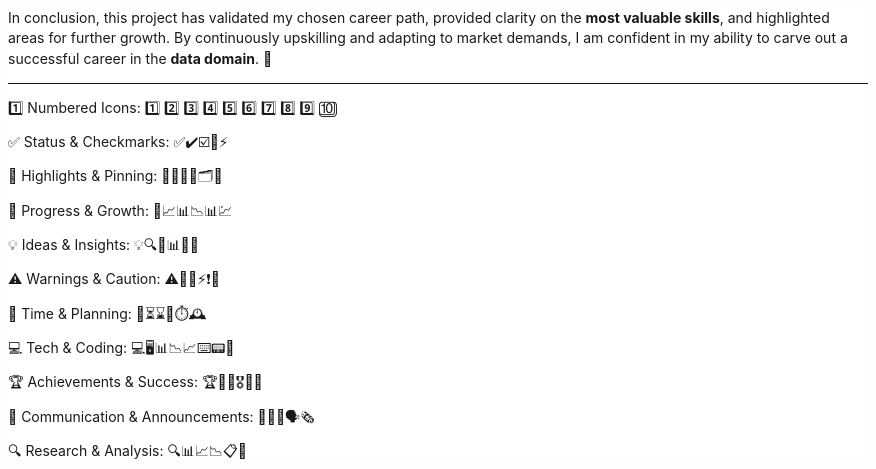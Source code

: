 In conclusion, this project has validated my chosen career path, provided clarity on the **most valuable skills**, and highlighted areas for further growth. By continuously upskilling and adapting to market demands, I am confident in my ability to carve out a successful career in the **data domain**. 🚀

---


1️⃣ Numbered Icons:
1️⃣ 2️⃣ 3️⃣ 4️⃣ 5️⃣ 6️⃣ 7️⃣ 8️⃣ 9️⃣ 🔟

✅ Status & Checkmarks:
✅✔️☑️🔘⚡

📌 Highlights & Pinning:
📌📍🔖📝🗂️📂

🚀 Progress & Growth:
🚀📈📊📉📊💹

💡 Ideas & Insights:
💡🔍🧠📊📑📖

⚠️ Warnings & Caution:
⚠️🚨🔴⚡❗❕

📅 Time & Planning:
📅⏳⌛⏰⏱️🕰️

💻 Tech & Coding:
💻🖥️📊📉📈⌨️📟📡

🏆 Achievements & Success:
🏆🎯🥇🎖️🎉🎊

📢 Communication & Announcements:
📢📣📜🗣️🗞️

🔍 Research & Analysis:
🔍📊📈📉📋📑




